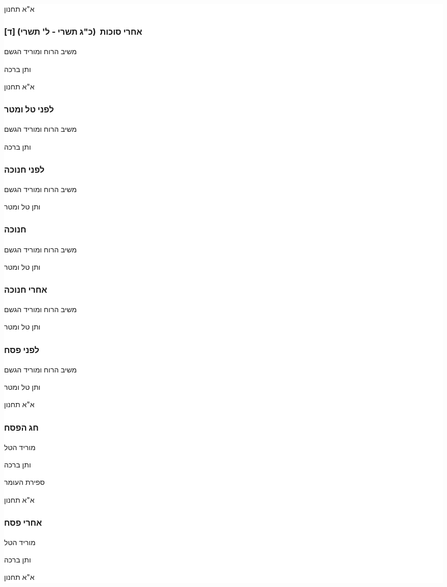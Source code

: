 א"א תחנון

### [ד] אחרי סוכות  (כ"ג תשרי - ל' תשרי)

משיב הרוח ומוריד הגשם

ותן ברכה

א"א תחנון

### לפני טל ומטר

משיב הרוח ומוריד הגשם

ותן ברכה

### לפני חנוכה

משיב הרוח ומוריד הגשם

ותן טל ומטר

### חנוכה

משיב הרוח ומוריד הגשם

ותן טל ומטר

### אחרי חנוכה

משיב הרוח ומוריד הגשם

ותן טל ומטר

### לפני פסח

משיב הרוח ומוריד הגשם

ותן טל ומטר

א"א תחנון

### חג הפסח

מוריד הטל

ותן ברכה

ספירת העומר

א"א תחנון

### אחרי פסח

מוריד הטל

ותן ברכה

א"א תחנון
